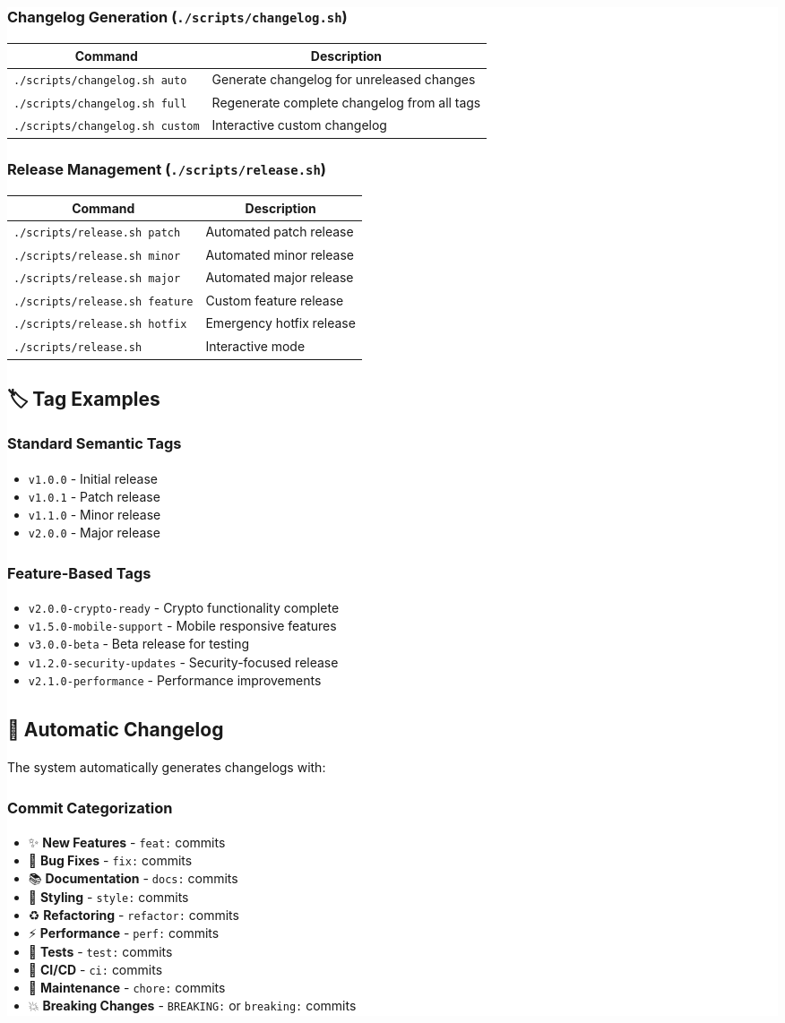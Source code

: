 ### Changelog Generation (`./scripts/changelog.sh`)
| Command | Description |
|---------|-------------|
| `./scripts/changelog.sh auto` | Generate changelog for unreleased changes |
| `./scripts/changelog.sh full` | Regenerate complete changelog from all tags |
| `./scripts/changelog.sh custom` | Interactive custom changelog |

### Release Management (`./scripts/release.sh`)
| Command | Description |
|---------|-------------|
| `./scripts/release.sh patch` | Automated patch release |
| `./scripts/release.sh minor` | Automated minor release |
| `./scripts/release.sh major` | Automated major release |
| `./scripts/release.sh feature` | Custom feature release |
| `./scripts/release.sh hotfix` | Emergency hotfix release |
| `./scripts/release.sh` | Interactive mode |

## 🏷️ Tag Examples

### Standard Semantic Tags
- `v1.0.0` - Initial release
- `v1.0.1` - Patch release
- `v1.1.0` - Minor release
- `v2.0.0` - Major release

### Feature-Based Tags
- `v2.0.0-crypto-ready` - Crypto functionality complete
- `v1.5.0-mobile-support` - Mobile responsive features
- `v3.0.0-beta` - Beta release for testing
- `v1.2.0-security-updates` - Security-focused release
- `v2.1.0-performance` - Performance improvements

## 📝 Automatic Changelog

The system automatically generates changelogs with:

### Commit Categorization
- ✨ **New Features** - `feat:` commits
- 🐛 **Bug Fixes** - `fix:` commits  
- 📚 **Documentation** - `docs:` commits
- 🎨 **Styling** - `style:` commits
- ♻️ **Refactoring** - `refactor:` commits
- ⚡ **Performance** - `perf:` commits
- 🧪 **Tests** - `test:` commits
- 👷 **CI/CD** - `ci:` commits
- 🔧 **Maintenance** - `chore:` commits
- 💥 **Breaking Changes** - `BREAKING:` or `breaking:` commits
